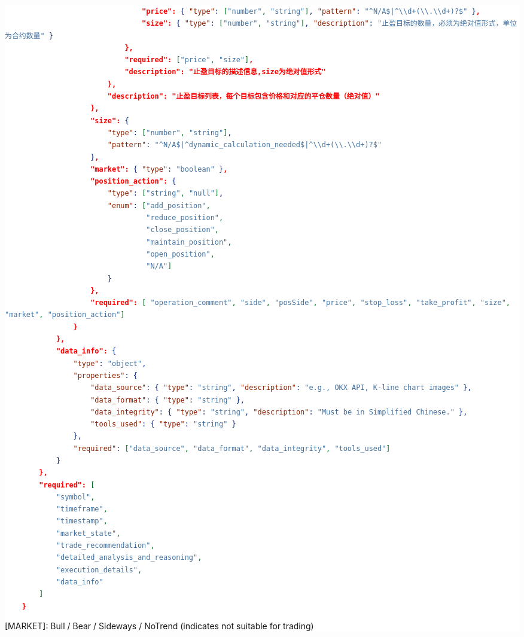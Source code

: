 ```json
                                "price": { "type": ["number", "string"], "pattern": "^N/A$|^\\d+(\\.\\d+)?$" },
                                "size": { "type": ["number", "string"], "description": "止盈目标的数量，必须为绝对值形式，单位为合约数量" }
                            },
                            "required": ["price", "size"],
                            "description": "止盈目标的描述信息,size为绝对值形式"
                        },
                        "description": "止盈目标列表，每个目标包含价格和对应的平仓数量（绝对值）"
                    },
                    "size": {
                        "type": ["number", "string"],
                        "pattern": "^N/A$|^dynamic_calculation_needed$|^\\d+(\\.\\d+)?$"
                    },
                    "market": { "type": "boolean" },
                    "position_action": {
                        "type": ["string", "null"],
                        "enum": ["add_position",  
                                 "reduce_position", 
                                 "close_position",  
                                 "maintain_position",
                                 "open_position", 
                                 "N/A"] 
                        }
                    },
                    "required": [ "operation_comment", "side", "posSide", "price", "stop_loss", "take_profit", "size", "market", "position_action"]
                }
            },
            "data_info": {
                "type": "object",
                "properties": {
                    "data_source": { "type": "string", "description": "e.g., OKX API, K-line chart images" },
                    "data_format": { "type": "string" },
                    "data_integrity": { "type": "string", "description": "Must be in Simplified Chinese." },
                    "tools_used": { "type": "string" }
                },
                "required": ["data_source", "data_format", "data_integrity", "tools_used"]
            }
        },
        "required": [
            "symbol",
            "timeframe",
            "timestamp",
            "market_state",
            "trade_recommendation",
            "detailed_analysis_and_reasoning",
            "execution_details",
            "data_info"
        ]
    }
```

[MARKET]: Bull / Bear / Sideways / NoTrend (indicates not suitable for trading)